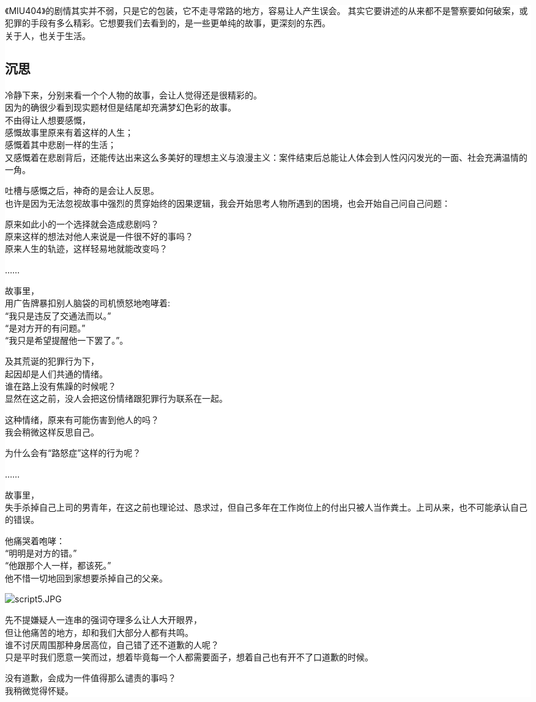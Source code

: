 《MIU404》的剧情其实并不弱，只是它的包装，它不走寻常路的地方，容易让人产生误会。 
其实它要讲述的从来都不是警察要如何破案，或犯罪的手段有多么精彩。它想要我们去看到的，是一些更单纯的故事，更深刻的东西。  
关于人，也关于生活。
## 沉思

冷静下来，分别来看一个个人物的故事，会让人觉得还是很精彩的。  
因为的确很少看到现实题材但是结尾却充满梦幻色彩的故事。  
不由得让人想要感慨，  
感慨故事里原来有着这样的人生；  
感慨着其中悲剧一样的生活；  
又感慨着在悲剧背后，还能传达出来这么多美好的理想主义与浪漫主义：案件结束后总能让人体会到人性闪闪发光的一面、社会充满温情的一角。

吐槽与感慨之后，神奇的是会让人反思。  
也许是因为无法忽视故事中强烈的贯穿始终的因果逻辑，我会开始思考人物所遇到的困境，也会开始自己问自己问题：

原来如此小的一个选择就会造成悲剧吗？  
原来这样的想法对他人来说是一件很不好的事吗？  
原来人生的轨迹，这样轻易地就能改变吗？  

……

故事里，  
用广告牌暴扣别人脑袋的司机愤怒地咆哮着:  
“我只是违反了交通法而以。”  
“是对方开的有问题。”  
“我只是希望提醒他一下罢了。”。

及其荒诞的犯罪行为下，  
起因却是人们共通的情绪。  
谁在路上没有焦躁的时候呢？  
显然在这之前，没人会把这份情绪跟犯罪行为联系在一起。

这种情绪，原来有可能伤害到他人的吗？  
我会稍微这样反思自己。

为什么会有“路怒症”这样的行为呢？

……

故事里，  
失手杀掉自己上司的男青年，在这之前也理论过、恳求过，但自己多年在工作岗位上的付出只被人当作粪土。上司从来，也不可能承认自己的错误。  

他痛哭着咆哮：  
“明明是对方的错。”  
“他跟那个人一样，都该死。”  
他不惜一切地回到家想要杀掉自己的父亲。

![script5.JPG](https://i.loli.net/2020/08/22/IOqwCUeRdi7tJB1.jpg)

先不提嫌疑人一连串的强词夺理多么让人大开眼界，  
但让他痛苦的地方，却和我们大部分人都有共鸣。  
谁不讨厌周围那种身居高位，自己错了还不道歉的人呢？  
只是平时我们愿意一笑而过，想着毕竟每一个人都需要面子，想着自己也有开不了口道歉的时候。

没有道歉，会成为一件值得那么谴责的事吗？  
我稍微觉得怀疑。

